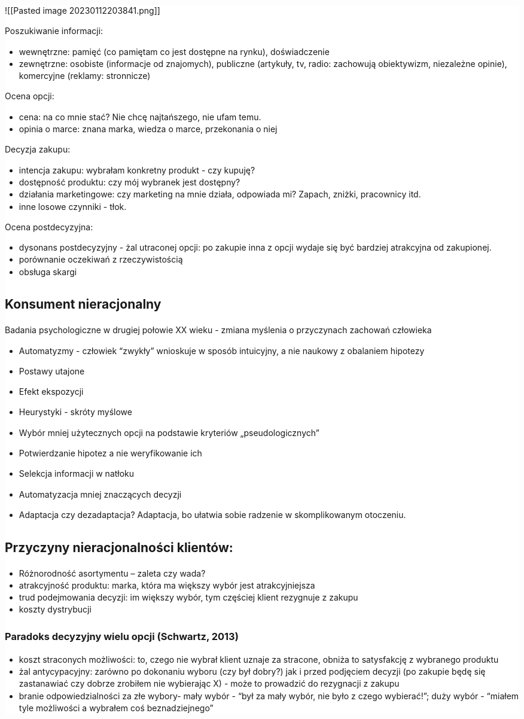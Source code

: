 ![[Pasted image 20230112203841.png]]

Poszukiwanie informacji:
- wewnętrzne: pamięć (co pamiętam co jest dostępne na rynku), doświadczenie
- zewnętrzne: osobiste (informacje od znajomych), publiczne (artykuły, tv, radio: zachowują obiektywizm, niezależne opinie), komercyjne (reklamy: stronnicze)  

Ocena opcji:
- cena: na co mnie stać? Nie chcę najtańszego, nie ufam temu. 
- opinia o marce: znana marka, wiedza o marce, przekonania o niej  

Decyzja zakupu:
- intencja zakupu: wybrałam konkretny produkt - czy kupuję?
- dostępność produktu: czy mój wybranek jest dostępny?
- działania marketingowe: czy marketing na mnie działa, odpowiada mi? Zapach, zniżki, pracownicy itd.
- inne losowe czynniki - tłok.  

Ocena postdecyzyjna:
- dysonans postdecyzyjny - żal utraconej opcji: po zakupie inna z opcji wydaje się być bardziej atrakcyjna od zakupionej.
- porównanie oczekiwań z rzeczywistością
- obsługa skargi  

##  Konsument nieracjonalny

Badania psychologiczne w drugiej połowie XX wieku - zmiana myślenia o przyczynach zachowań człowieka
- Automatyzmy - człowiek “zwykły” wnioskuje w sposób intuicyjny, a nie naukowy z obalaniem hipotezy
- Postawy utajone
- Efekt ekspozycji
- Heurystyki - skróty myślowe

- Wybór mniej użytecznych opcji na podstawie kryteriów „pseudologicznych”
- Potwierdzanie hipotez a nie weryfikowanie ich
- Selekcja informacji w natłoku
- Automatyzacja mniej znaczących decyzji
- Adaptacja czy dezadaptacja? Adaptacja, bo ułatwia sobie radzenie w skomplikowanym otoczeniu.  

## Przyczyny nieracjonalności klientów:  

- Różnorodność asortymentu – zaleta czy wada?
- atrakcyjność produktu: marka, która ma większy wybór jest atrakcyjniejsza
- trud podejmowania decyzji: im większy wybór, tym częściej klient rezygnuje z zakupu
- koszty dystrybucji

### Paradoks decyzyjny wielu opcji (Schwartz, 2013)

- koszt straconych możliwości: to, czego nie wybrał klient uznaje za stracone, obniża to satysfakcję z wybranego produktu
- żal antycypacyjny: zarówno po dokonaniu wyboru (czy był dobry?) jak i przed podjęciem decyzji (po zakupie będę się zastanawiać czy dobrze zrobiłem nie wybierając X) - może to prowadzić do rezygnacji z zakupu
- branie odpowiedzialności za złe wybory- mały wybór - “był za mały wybór, nie było z czego wybierać!”; duży wybór - “miałem tyle możliwości a wybrałem coś beznadziejnego”
